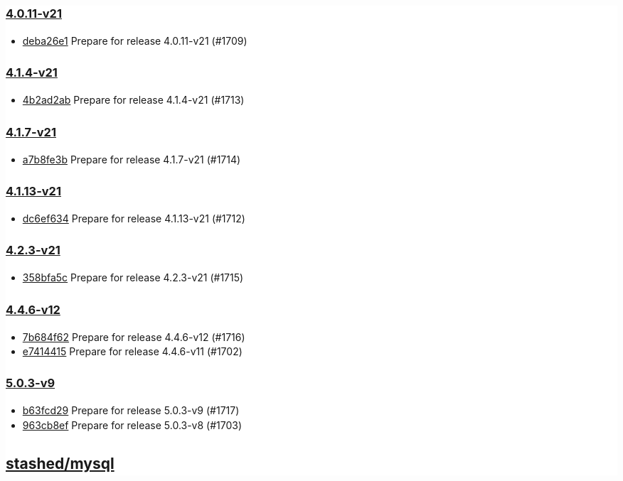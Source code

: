 
### [4.0.11-v21](https://github.com/stashed/mongodb/releases/tag/4.0.11-v21)

- [deba26e1](https://github.com/stashed/mongodb/commit/deba26e1) Prepare for release 4.0.11-v21 (#1709)


### [4.1.4-v21](https://github.com/stashed/mongodb/releases/tag/4.1.4-v21)

- [4b2ad2ab](https://github.com/stashed/mongodb/commit/4b2ad2ab) Prepare for release 4.1.4-v21 (#1713)


### [4.1.7-v21](https://github.com/stashed/mongodb/releases/tag/4.1.7-v21)

- [a7b8fe3b](https://github.com/stashed/mongodb/commit/a7b8fe3b) Prepare for release 4.1.7-v21 (#1714)


### [4.1.13-v21](https://github.com/stashed/mongodb/releases/tag/4.1.13-v21)

- [dc6ef634](https://github.com/stashed/mongodb/commit/dc6ef634) Prepare for release 4.1.13-v21 (#1712)


### [4.2.3-v21](https://github.com/stashed/mongodb/releases/tag/4.2.3-v21)

- [358bfa5c](https://github.com/stashed/mongodb/commit/358bfa5c) Prepare for release 4.2.3-v21 (#1715)


### [4.4.6-v12](https://github.com/stashed/mongodb/releases/tag/4.4.6-v12)

- [7b684f62](https://github.com/stashed/mongodb/commit/7b684f62) Prepare for release 4.4.6-v12 (#1716)
- [e7414415](https://github.com/stashed/mongodb/commit/e7414415) Prepare for release 4.4.6-v11 (#1702)


### [5.0.3-v9](https://github.com/stashed/mongodb/releases/tag/5.0.3-v9)

- [b63fcd29](https://github.com/stashed/mongodb/commit/b63fcd29) Prepare for release 5.0.3-v9 (#1717)
- [963cb8ef](https://github.com/stashed/mongodb/commit/963cb8ef) Prepare for release 5.0.3-v8 (#1703)



## [stashed/mysql](https://github.com/stashed/mysql)

